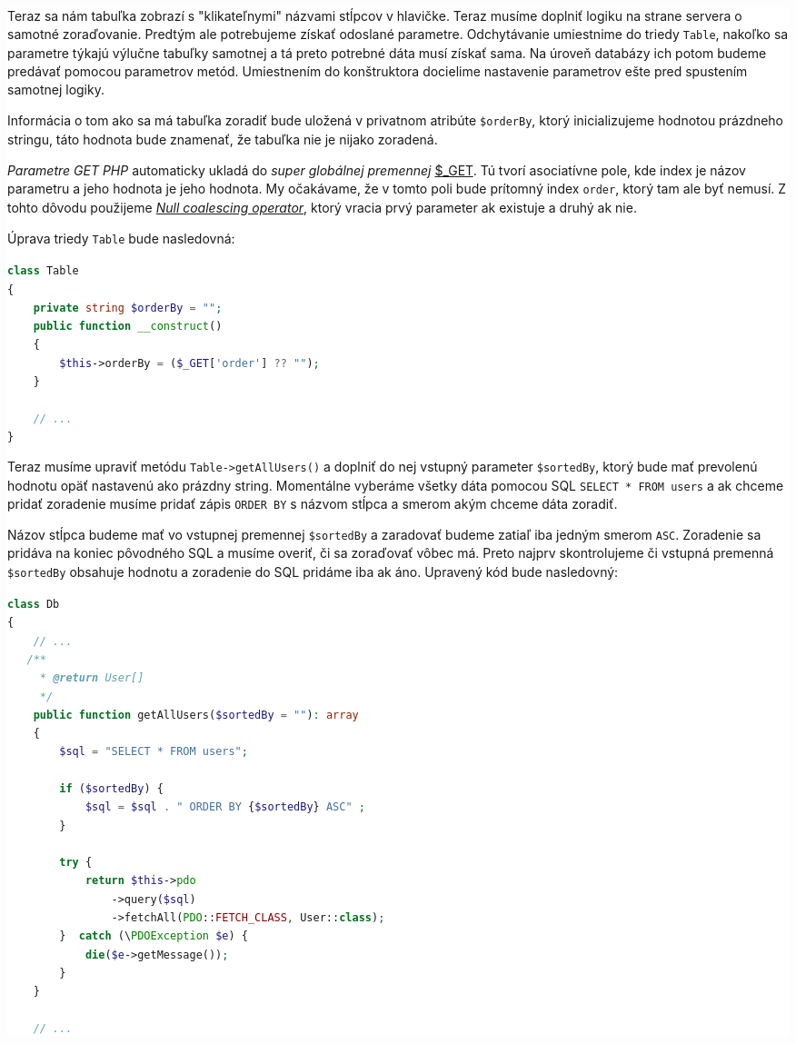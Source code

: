 
Teraz sa nám tabuľka zobrazí s "klikateľnymi" názvami stĺpcov v hlavičke. Teraz musíme doplniť logiku na strane servera o samotné zoraďovanie. Predtým ale potrebujeme získať odoslané parametre. Odchytávanie umiestnime do triedy `Table`, nakoľko sa parametre týkajú výlučne tabuľky samotnej a tá preto potrebné dáta musí získať sama. Na úroveň databázy ich potom budeme predávať pomocou parametrov metód. Umiestnením do konštruktora docielime nastavenie parametrov ešte pred spustením samotnej logiky.

Informácia o tom ako sa má tabuľka zoradiť bude uložená v privatnom atribúte `$orderBy`, ktorý inicializujeme hodnotou prázdneho stringu, táto hodnota bude znamenať, že tabuľka nie je nijako zoradená.

_Parametre GET_ _PHP_ automaticky ukladá do _super globálnej premennej_ [$_GET](https://www.php.net/manual/en/reserved.variables.get.php). Tú tvorí asociatívne pole, kde index je názov parametru a jeho hodnota je jeho hodnota. My očakávame, že v tomto poli bude prítomný index `order`, ktorý tam ale byť nemusí. Z tohto dôvodu použijeme [_Null coalescing operator_](https://www.php.net/manual/en/migration70.new-features.php), ktorý vracia prvý parameter ak existuje a druhý ak nie.

Úprava triedy `Table` bude nasledovná:

```php
class Table
{
    private string $orderBy = "";
    public function __construct()
    {
        $this->orderBy = ($_GET['order'] ?? "");
    }
    
    // ...
}
```

Teraz musíme upraviť metódu `Table->getAllUsers()` a doplniť do nej vstupný parameter `$sortedBy`, ktorý bude mať prevolenú hodnotu opäť nastavenú ako prázdny string. Momentálne vyberáme všetky dáta pomocou SQL `SELECT * FROM users` a ak chceme pridať zoradenie musíme pridať zápis `ORDER BY` s názvom stĺpca a smerom akým chceme dáta zoradiť.

Názov stĺpca budeme mať vo vstupnej premennej `$sortedBy` a zaradovať budeme zatiaľ iba jedným smerom `ASC`. Zoradenie sa pridáva na koniec pôvodného SQL a musíme overiť, či sa zoraďovať vôbec má. Preto najprv skontrolujeme či vstupná premenná `$sortedBy` obsahuje hodnotu a zoradenie do SQL pridáme iba ak áno. Upravený kód bude nasledovný:

```php
class Db
{
    // ...
   /**
     * @return User[]
     */
    public function getAllUsers($sortedBy = ""): array
    {
        $sql = "SELECT * FROM users";

        if ($sortedBy) {
            $sql = $sql . " ORDER BY {$sortedBy} ASC" ;
        }

        try {
            return $this->pdo
                ->query($sql)
                ->fetchAll(PDO::FETCH_CLASS, User::class);
        }  catch (\PDOException $e) {
            die($e->getMessage());
        }
    }
    
    // ...
```